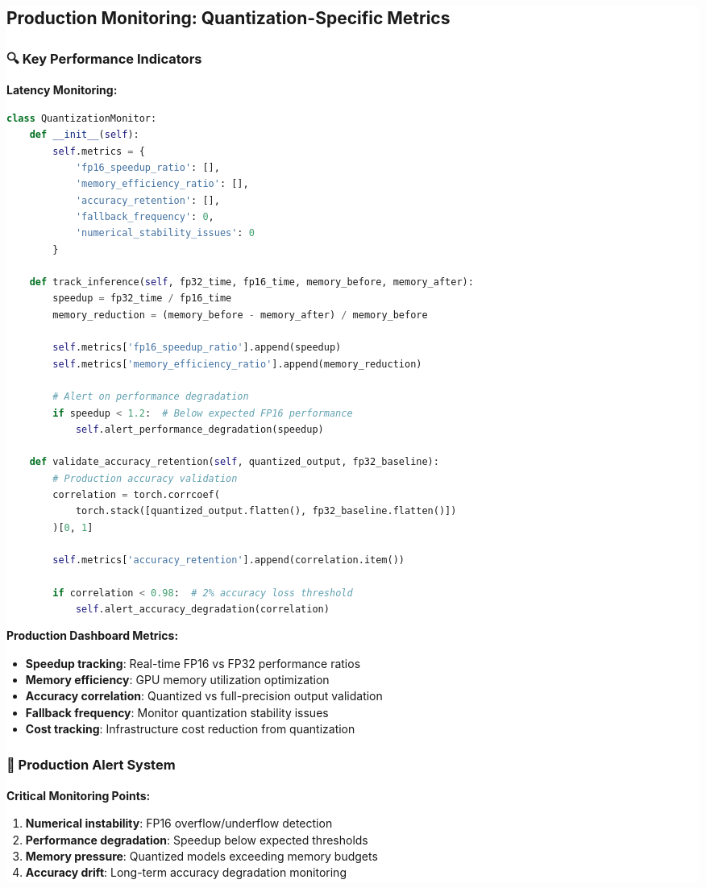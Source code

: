## Production Monitoring: Quantization-Specific Metrics

### 🔍 Key Performance Indicators

**Latency Monitoring:**
```python
class QuantizationMonitor:
    def __init__(self):
        self.metrics = {
            'fp16_speedup_ratio': [],
            'memory_efficiency_ratio': [],
            'accuracy_retention': [],
            'fallback_frequency': 0,
            'numerical_stability_issues': 0
        }
    
    def track_inference(self, fp32_time, fp16_time, memory_before, memory_after):
        speedup = fp32_time / fp16_time
        memory_reduction = (memory_before - memory_after) / memory_before
        
        self.metrics['fp16_speedup_ratio'].append(speedup)
        self.metrics['memory_efficiency_ratio'].append(memory_reduction)
        
        # Alert on performance degradation
        if speedup < 1.2:  # Below expected FP16 performance
            self.alert_performance_degradation(speedup)
    
    def validate_accuracy_retention(self, quantized_output, fp32_baseline):
        # Production accuracy validation
        correlation = torch.corrcoef(
            torch.stack([quantized_output.flatten(), fp32_baseline.flatten()])
        )[0, 1]
        
        self.metrics['accuracy_retention'].append(correlation.item())
        
        if correlation < 0.98:  # 2% accuracy loss threshold
            self.alert_accuracy_degradation(correlation)
```

**Production Dashboard Metrics:**
- **Speedup tracking**: Real-time FP16 vs FP32 performance ratios
- **Memory efficiency**: GPU memory utilization optimization
- **Accuracy correlation**: Quantized vs full-precision output validation
- **Fallback frequency**: Monitor quantization stability issues
- **Cost tracking**: Infrastructure cost reduction from quantization

### 🚨 Production Alert System

**Critical Monitoring Points:**
1. **Numerical instability**: FP16 overflow/underflow detection
2. **Performance degradation**: Speedup below expected thresholds
3. **Memory pressure**: Quantized models exceeding memory budgets
4. **Accuracy drift**: Long-term accuracy degradation monitoring
